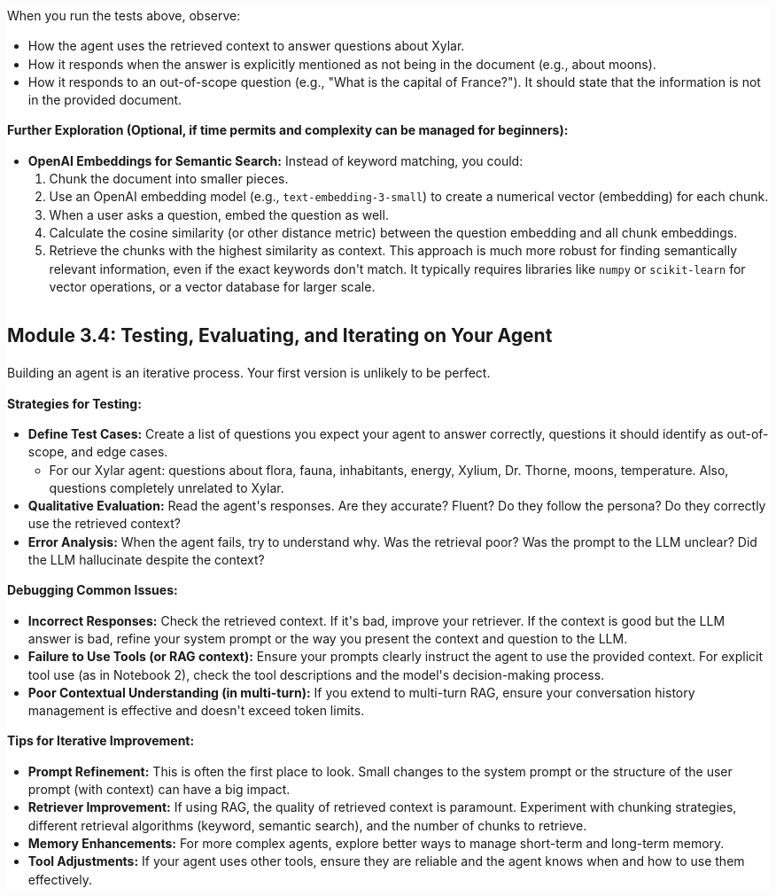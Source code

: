 When you run the tests above, observe:
*   How the agent uses the retrieved context to answer questions about Xylar.
*   How it responds when the answer is explicitly mentioned as not being in the document (e.g., about moons).
*   How it responds to an out-of-scope question (e.g., "What is the capital of France?"). It should state that the information is not in the provided document.

**Further Exploration (Optional, if time permits and complexity can be managed for beginners):**

*   **OpenAI Embeddings for Semantic Search:** Instead of keyword matching, you could:
    1.  Chunk the document into smaller pieces.
    2.  Use an OpenAI embedding model (e.g., `text-embedding-3-small`) to create a numerical vector (embedding) for each chunk.
    3.  When a user asks a question, embed the question as well.
    4.  Calculate the cosine similarity (or other distance metric) between the question embedding and all chunk embeddings.
    5.  Retrieve the chunks with the highest similarity as context.
    This approach is much more robust for finding semantically relevant information, even if the exact keywords don't match. It typically requires libraries like `numpy` or `scikit-learn` for vector operations, or a vector database for larger scale.

## Module 3.4: Testing, Evaluating, and Iterating on Your Agent

Building an agent is an iterative process. Your first version is unlikely to be perfect.

**Strategies for Testing:**

*   **Define Test Cases:** Create a list of questions you expect your agent to answer correctly, questions it should identify as out-of-scope, and edge cases.
    *   For our Xylar agent: questions about flora, fauna, inhabitants, energy, Xylium, Dr. Thorne, moons, temperature. Also, questions completely unrelated to Xylar.
*   **Qualitative Evaluation:** Read the agent's responses. Are they accurate? Fluent? Do they follow the persona? Do they correctly use the retrieved context?
*   **Error Analysis:** When the agent fails, try to understand why. Was the retrieval poor? Was the prompt to the LLM unclear? Did the LLM hallucinate despite the context?

**Debugging Common Issues:**

*   **Incorrect Responses:** Check the retrieved context. If it's bad, improve your retriever. If the context is good but the LLM answer is bad, refine your system prompt or the way you present the context and question to the LLM.
*   **Failure to Use Tools (or RAG context):** Ensure your prompts clearly instruct the agent to use the provided context. For explicit tool use (as in Notebook 2), check the tool descriptions and the model's decision-making process.
*   **Poor Contextual Understanding (in multi-turn):** If you extend to multi-turn RAG, ensure your conversation history management is effective and doesn't exceed token limits.

**Tips for Iterative Improvement:**

*   **Prompt Refinement:** This is often the first place to look. Small changes to the system prompt or the structure of the user prompt (with context) can have a big impact.
*   **Retriever Improvement:** If using RAG, the quality of retrieved context is paramount. Experiment with chunking strategies, different retrieval algorithms (keyword, semantic search), and the number of chunks to retrieve.
*   **Memory Enhancements:** For more complex agents, explore better ways to manage short-term and long-term memory.
*   **Tool Adjustments:** If your agent uses other tools, ensure they are reliable and the agent knows when and how to use them effectively.
